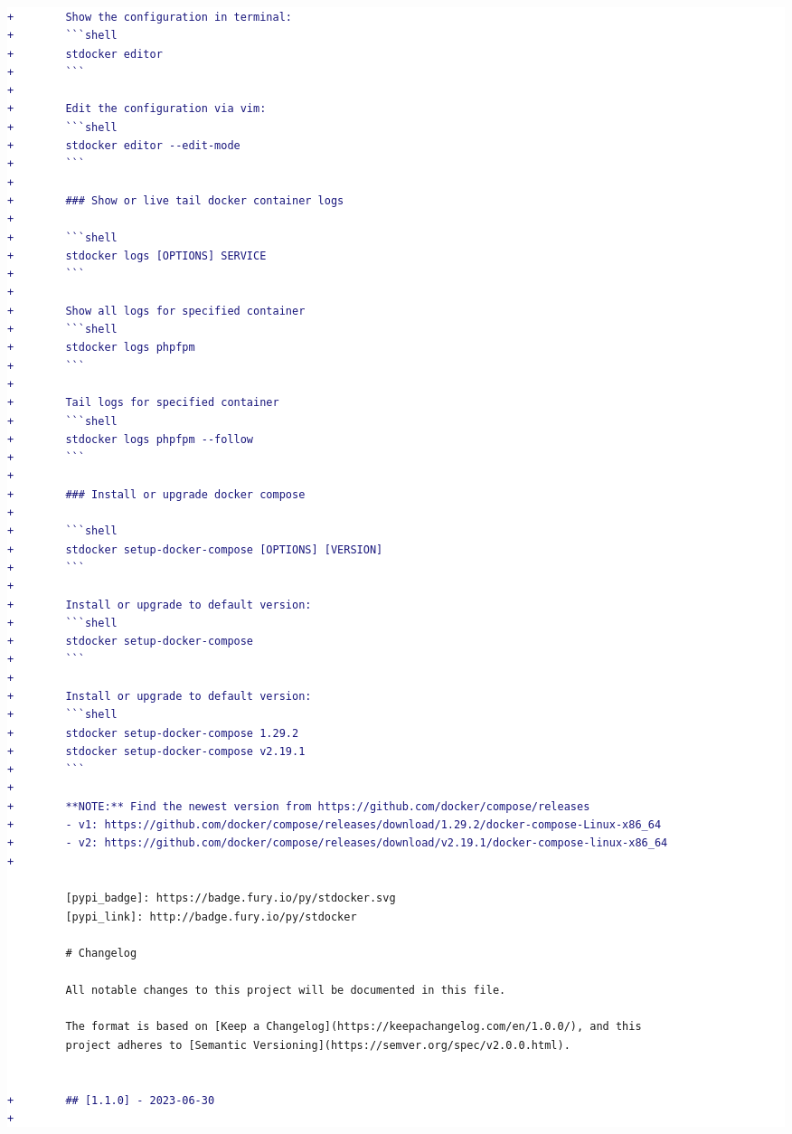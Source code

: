 ```diff
+        Show the configuration in terminal:
+        ```shell
+        stdocker editor
+        ```
+        
+        Edit the configuration via vim:
+        ```shell
+        stdocker editor --edit-mode
+        ```
+        
+        ### Show or live tail docker container logs
+        
+        ```shell
+        stdocker logs [OPTIONS] SERVICE
+        ```
+        
+        Show all logs for specified container
+        ```shell
+        stdocker logs phpfpm
+        ```
+        
+        Tail logs for specified container
+        ```shell
+        stdocker logs phpfpm --follow
+        ```
+        
+        ### Install or upgrade docker compose
+        
+        ```shell
+        stdocker setup-docker-compose [OPTIONS] [VERSION]
+        ```
+        
+        Install or upgrade to default version:
+        ```shell
+        stdocker setup-docker-compose
+        ```
+        
+        Install or upgrade to default version:
+        ```shell
+        stdocker setup-docker-compose 1.29.2
+        stdocker setup-docker-compose v2.19.1
+        ```
+        
+        **NOTE:** Find the newest version from https://github.com/docker/compose/releases
+        - v1: https://github.com/docker/compose/releases/download/1.29.2/docker-compose-Linux-x86_64
+        - v2: https://github.com/docker/compose/releases/download/v2.19.1/docker-compose-linux-x86_64
+        
         
         [pypi_badge]: https://badge.fury.io/py/stdocker.svg
         [pypi_link]: http://badge.fury.io/py/stdocker
         
         # Changelog
         
         All notable changes to this project will be documented in this file.
         
         The format is based on [Keep a Changelog](https://keepachangelog.com/en/1.0.0/), and this
         project adheres to [Semantic Versioning](https://semver.org/spec/v2.0.0.html).
         
         
+        ## [1.1.0] - 2023-06-30
+        
```